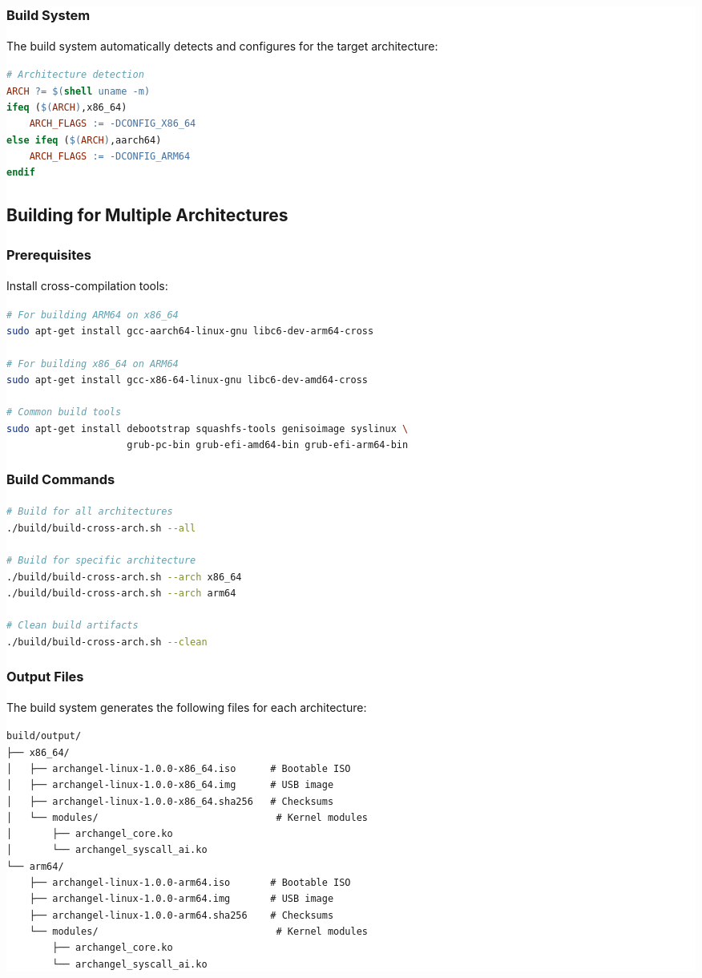 ### Build System

The build system automatically detects and configures for the target architecture:

```makefile
# Architecture detection
ARCH ?= $(shell uname -m)
ifeq ($(ARCH),x86_64)
    ARCH_FLAGS := -DCONFIG_X86_64
else ifeq ($(ARCH),aarch64)
    ARCH_FLAGS := -DCONFIG_ARM64
endif
```

## Building for Multiple Architectures

### Prerequisites

Install cross-compilation tools:

```bash
# For building ARM64 on x86_64
sudo apt-get install gcc-aarch64-linux-gnu libc6-dev-arm64-cross

# For building x86_64 on ARM64
sudo apt-get install gcc-x86-64-linux-gnu libc6-dev-amd64-cross

# Common build tools
sudo apt-get install debootstrap squashfs-tools genisoimage syslinux \
                     grub-pc-bin grub-efi-amd64-bin grub-efi-arm64-bin
```

### Build Commands

```bash
# Build for all architectures
./build/build-cross-arch.sh --all

# Build for specific architecture
./build/build-cross-arch.sh --arch x86_64
./build/build-cross-arch.sh --arch arm64

# Clean build artifacts
./build/build-cross-arch.sh --clean
```

### Output Files

The build system generates the following files for each architecture:

```
build/output/
├── x86_64/
│   ├── archangel-linux-1.0.0-x86_64.iso      # Bootable ISO
│   ├── archangel-linux-1.0.0-x86_64.img      # USB image
│   ├── archangel-linux-1.0.0-x86_64.sha256   # Checksums
│   └── modules/                               # Kernel modules
│       ├── archangel_core.ko
│       └── archangel_syscall_ai.ko
└── arm64/
    ├── archangel-linux-1.0.0-arm64.iso       # Bootable ISO
    ├── archangel-linux-1.0.0-arm64.img       # USB image
    ├── archangel-linux-1.0.0-arm64.sha256    # Checksums
    └── modules/                               # Kernel modules
        ├── archangel_core.ko
        └── archangel_syscall_ai.ko
```